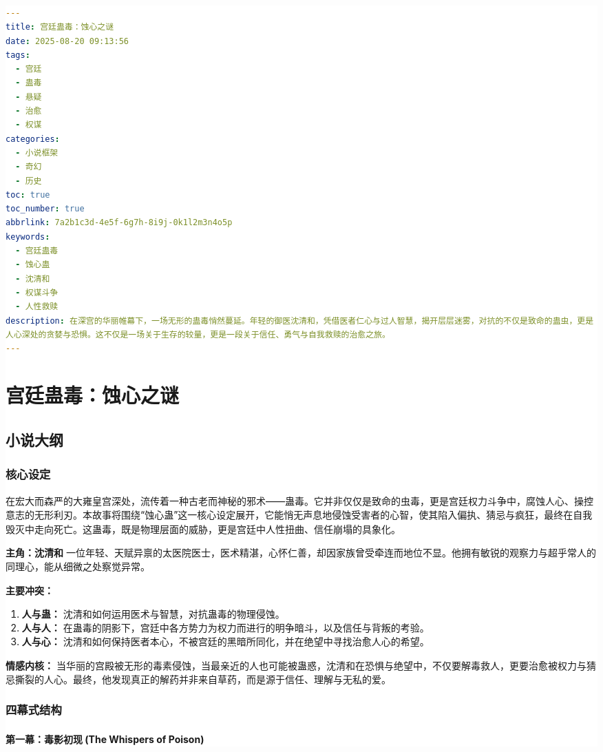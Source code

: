 ```yaml
---
title: 宫廷蛊毒：蚀心之谜
date: 2025-08-20 09:13:56
tags:
  - 宫廷
  - 蛊毒
  - 悬疑
  - 治愈
  - 权谋
categories:
  - 小说框架
  - 奇幻
  - 历史
toc: true
toc_number: true
abbrlink: 7a2b1c3d-4e5f-6g7h-8i9j-0k1l2m3n4o5p
keywords:
  - 宫廷蛊毒
  - 蚀心蛊
  - 沈清和
  - 权谋斗争
  - 人性救赎
description: 在深宫的华丽帷幕下，一场无形的蛊毒悄然蔓延。年轻的御医沈清和，凭借医者仁心与过人智慧，揭开层层迷雾，对抗的不仅是致命的蛊虫，更是人心深处的贪婪与恐惧。这不仅是一场关于生存的较量，更是一段关于信任、勇气与自我救赎的治愈之旅。
---
```


# 宫廷蛊毒：蚀心之谜

## 小说大纲

### 核心设定

在宏大而森严的大雍皇宫深处，流传着一种古老而神秘的邪术——蛊毒。它并非仅仅是致命的虫毒，更是宫廷权力斗争中，腐蚀人心、操控意志的无形利刃。本故事将围绕“蚀心蛊”这一核心设定展开，它能悄无声息地侵蚀受害者的心智，使其陷入偏执、猜忌与疯狂，最终在自我毁灭中走向死亡。这蛊毒，既是物理层面的威胁，更是宫廷中人性扭曲、信任崩塌的具象化。

**主角：沈清和**
一位年轻、天赋异禀的太医院医士，医术精湛，心怀仁善，却因家族曾受牵连而地位不显。他拥有敏锐的观察力与超乎常人的同理心，能从细微之处察觉异常。

**主要冲突：**
1.  **人与蛊：** 沈清和如何运用医术与智慧，对抗蛊毒的物理侵蚀。
2.  **人与人：** 在蛊毒的阴影下，宫廷中各方势力为权力而进行的明争暗斗，以及信任与背叛的考验。
3.  **人与心：** 沈清和如何保持医者本心，不被宫廷的黑暗所同化，并在绝望中寻找治愈人心的希望。

**情感内核：**
当华丽的宫殿被无形的毒素侵蚀，当最亲近的人也可能被蛊惑，沈清和在恐惧与绝望中，不仅要解毒救人，更要治愈被权力与猜忌撕裂的人心。最终，他发现真正的解药并非来自草药，而是源于信任、理解与无私的爱。

### 四幕式结构

#### 第一幕：毒影初现 (The Whispers of Poison)
